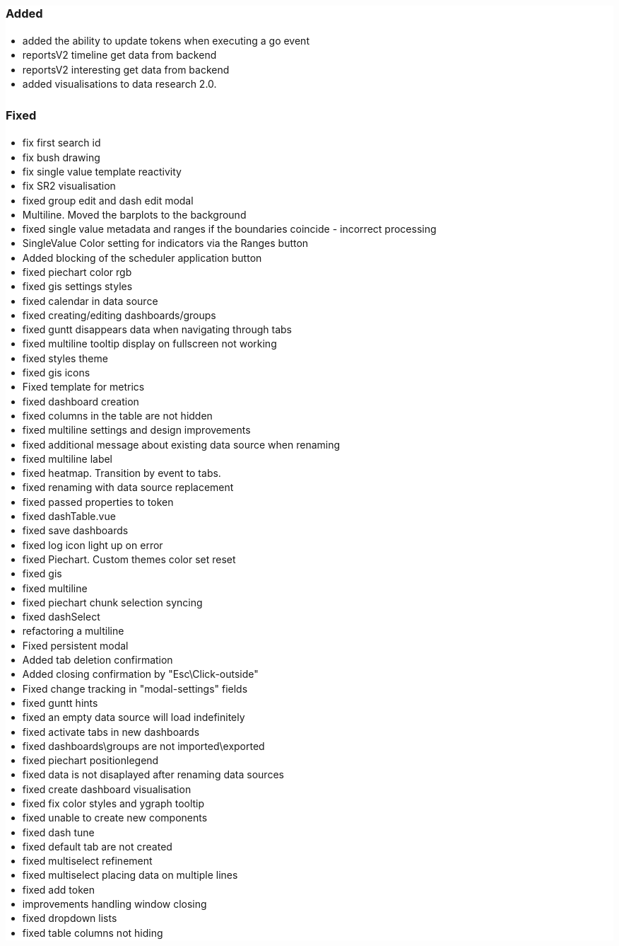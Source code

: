 ### Added
- added the ability to update tokens when executing a go event
- reportsV2 timeline get data from backend
- reportsV2 interesting get data from backend
- added visualisations to datа research 2.0.

### Fixed
- fix first search id
- fix bush drawing
- fix single value template reactivity
- fix SR2 visualisation
- fixed group edit and dash edit modal
- Multiline. Moved the barplots to the background
- fixed single value metadata and ranges if the boundaries coincide - incorrect processing
- SingleValue Color setting for indicators via the Ranges button
- Added blocking of the scheduler application button
- fixed piechart color rgb
- fixed gis settings styles
- fixed calendar in data source
- fixed creating/editing dashboards/groups
- fixed guntt disappears data when navigating through tabs
- fixed multiline tooltip display on fullscreen not working
- fixed styles theme
- fixed gis icons
- Fixed template for metrics
- fixed dashboard creation
- fixed columns in the table are not hidden
- fixed multiline settings and design improvements
- fixed additional message about existing data source when renaming
- fixed multiline label
- fixed heatmap. Transition by event to tabs.
- fixed renaming with data source replacement
- fixed passed properties to token
- fixed dashTable.vue
- fixed save dashboards
- fixed log icon light up on error
- fixed Piechart. Custom themes color set reset
- fixed gis
- fixed multiline
- fixed piechart chunk selection syncing
- fixed dashSelect
- refactoring a multiline
- Fixed persistent modal
- Added tab deletion confirmation
- Added closing confirmation by "Esc\Click-outside"
- Fixed change tracking in "modal-settings" fields
- fixed guntt hints
- fixed an empty data source will load indefinitely
- fixed activate tabs in new dashboards
- fixed dashboards\groups are not imported\exported
- fixed piechart positionlegend
- fixed data is not disaplayed after renaming data sources
- fixed create dashboard visualisation
- fixed fix color styles and ygraph tooltip
- fixed unable to create new components
- fixed dash tune
- fixed default tab are not created
- fixed multiselect refinement
- fixed multiselect placing data on multiple lines
- fixed add token 
- improvements handling window closing
- fixed dropdown lists
- fixed table columns not hiding